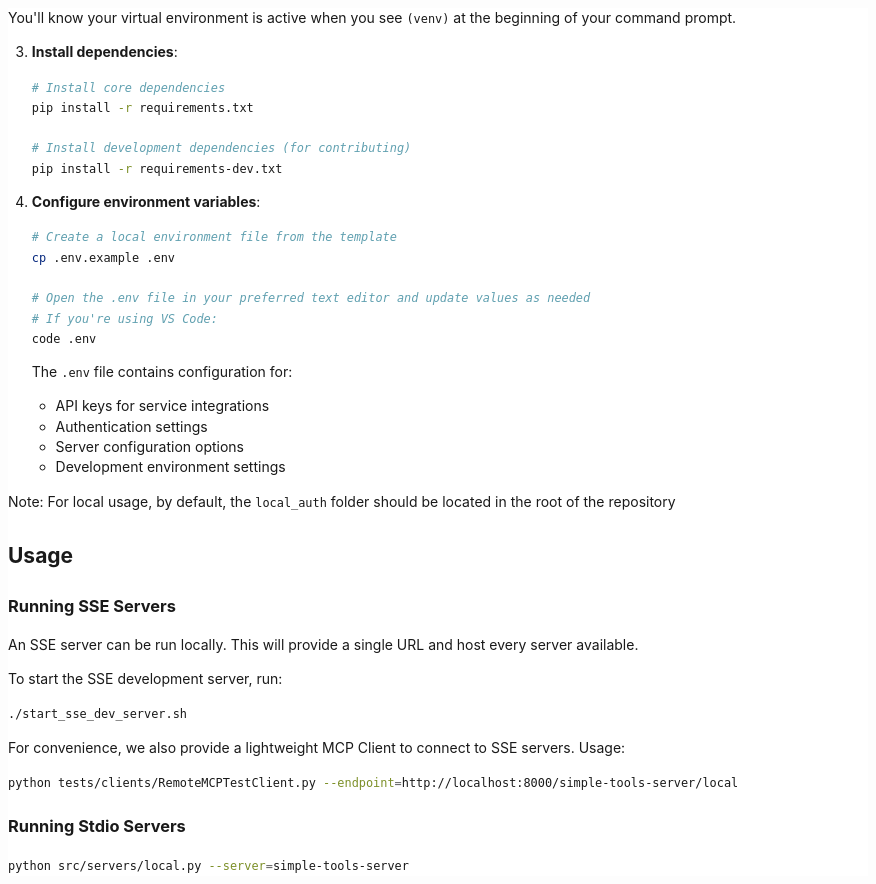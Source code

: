    You'll know your virtual environment is active when you see `(venv)` at the beginning of your command prompt.

3. **Install dependencies**:

   ```bash
   # Install core dependencies
   pip install -r requirements.txt

   # Install development dependencies (for contributing)
   pip install -r requirements-dev.txt
   ```

4. **Configure environment variables**:

   ```bash
   # Create a local environment file from the template
   cp .env.example .env

   # Open the .env file in your preferred text editor and update values as needed
   # If you're using VS Code:
   code .env
   ```

   The `.env` file contains configuration for:

   - API keys for service integrations
   - Authentication settings
   - Server configuration options
   - Development environment settings

Note: For local usage, by default, the `local_auth` folder should be located in the root of the repository

## Usage

### Running SSE Servers

An SSE server can be run locally. This will provide a single URL and host every server available.

To start the SSE development server, run:

```bash
./start_sse_dev_server.sh
```

For convenience, we also provide a lightweight MCP Client to connect to SSE servers. Usage:

```bash
python tests/clients/RemoteMCPTestClient.py --endpoint=http://localhost:8000/simple-tools-server/local
```

### Running Stdio Servers

```bash
python src/servers/local.py --server=simple-tools-server
```
